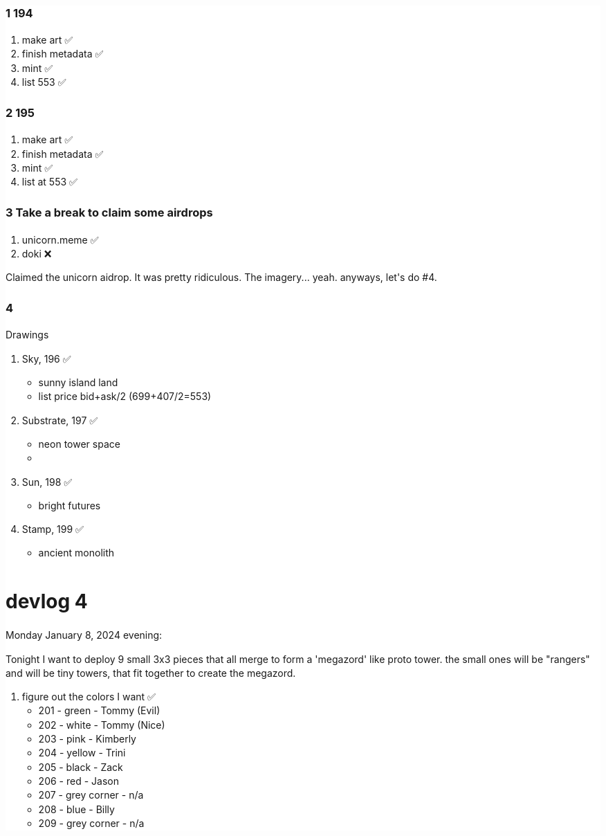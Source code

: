 ### 1 194
1. make art ✅
2. finish metadata ✅
3. mint ✅
4. list 553 ✅

### 2 195
1. make art ✅
2. finish metadata ✅
3. mint ✅
4. list at 553 ✅ 

### 3 Take a break to claim some airdrops
1. unicorn.meme ✅
2. doki ❌

Claimed the unicorn aidrop. It was pretty ridiculous.
The imagery... yeah. anyways, let's do #4.

### 4
Drawings
1. Sky, 196 ✅
    - sunny island land
    - list price bid+ask/2 (699+407/2=553)

2. Substrate, 197 ✅
    - neon tower space
    - 

3. Sun, 198 ✅
    - bright futures

4. Stamp, 199 ✅
    - ancient monolith

# devlog 4
Monday January 8, 2024 evening:

Tonight I want to deploy 9 small 3x3 pieces that all merge to form a 'megazord' like proto tower.
the small ones will be "rangers" and will be tiny towers, that fit together to create the megazord.

1. figure out the colors I want ✅
    - 201 - green - Tommy (Evil)
    - 202 - white - Tommy (Nice)
    - 203 - pink - Kimberly
    - 204 - yellow - Trini
    - 205 - black - Zack
    - 206 - red - Jason
    - 207 - grey corner - n/a
    - 208 - blue - Billy
    - 209 - grey corner - n/a
